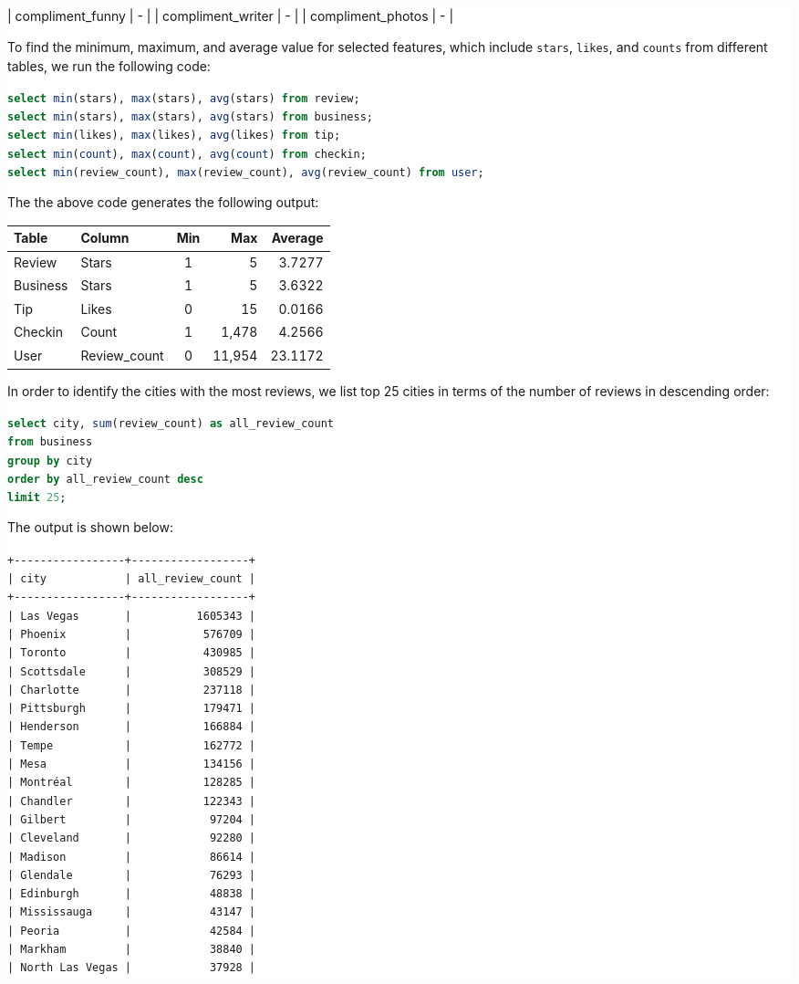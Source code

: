 | compliment_funny | - |
| compliment_writer | - |
| compliment_photos | - |


To find the minimum, maximum, and average value for selected features, which include `stars`, `likes`, and `counts` from different tables, we run the following code: 

```sql
select min(stars), max(stars), avg(stars) from review;
select min(stars), max(stars), avg(stars) from business;
select min(likes), max(likes), avg(likes) from tip;
select min(count), max(count), avg(count) from checkin;
select min(review_count), max(review_count), avg(review_count) from user;
```

The the above code generates the following output:

| Table | Column | Min | Max | Average |
|:--- |:--- |:---:| ---:| ---:|
| Review | Stars | 1 | 5 | 3.7277 |
| Business | Stars | 1 | 5 | 3.6322 |
| Tip | Likes | 0 | 15 | 0.0166 |
| Checkin | Count | 1 | 1,478 | 4.2566 |
| User | Review_count | 0 | 11,954 | 23.1172 |


In order to identify the cities with the most reviews, we list top 25 cities in terms of the number of reviews in descending order:

```sql
select city, sum(review_count) as all_review_count
from business
group by city
order by all_review_count desc
limit 25;
```

The output is shown below:

```
+-----------------+------------------+
| city            | all_review_count |
+-----------------+------------------+
| Las Vegas       |          1605343 |
| Phoenix         |           576709 |
| Toronto         |           430985 |
| Scottsdale      |           308529 |
| Charlotte       |           237118 |
| Pittsburgh      |           179471 |
| Henderson       |           166884 |
| Tempe           |           162772 |
| Mesa            |           134156 |
| Montréal        |           128285 |
| Chandler        |           122343 |
| Gilbert         |            97204 |
| Cleveland       |            92280 |
| Madison         |            86614 |
| Glendale        |            76293 |
| Edinburgh       |            48838 |
| Mississauga     |            43147 |
| Peoria          |            42584 |
| Markham         |            38840 |
| North Las Vegas |            37928 |
```